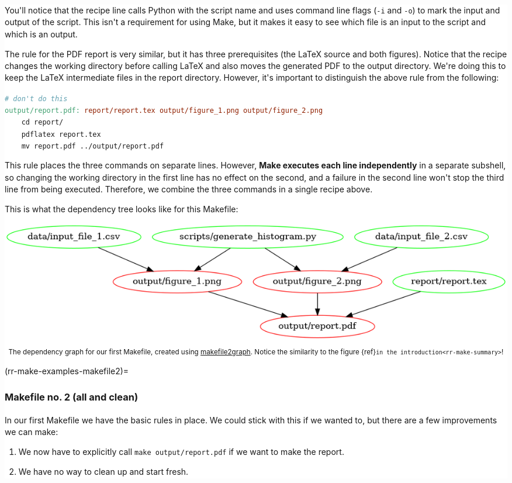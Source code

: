 You'll notice that the recipe line calls Python with the script name and uses
command line flags (``-i`` and ``-o``) to mark the input and output of the
script. This isn't a requirement for using Make, but it makes it easy to see
which file is an input to the script and which is an output.

The rule for the PDF report is very similar, but it has three prerequisites
(the LaTeX source and both figures). Notice that the recipe changes the
working directory before calling LaTeX and also moves the generated PDF to the
output directory. We're doing this to keep the LaTeX intermediate files in the
report directory. However, it's important to distinguish the above rule from
the following:

```makefile
# don't do this
output/report.pdf: report/report.tex output/figure_1.png output/figure_2.png
	cd report/
	pdflatex report.tex
	mv report.pdf ../output/report.pdf
```

This rule places the three commands on separate lines. However, **Make
executes each line independently** in a separate subshell, so changing the
working directory in the first line has no effect on the second, and a failure
in the second line won't stop the third line from being executed. Therefore,
we combine the three commands in a single recipe above.

This is what the dependency tree looks like for this Makefile:

![DAG for Makefile no. 1](../../figures/makefile-no1.png)
<small style="margin: 5pt auto; text-align: center; display: block;">The
dependency graph for our first Makefile, created using
[makefile2graph](https://github.com/lindenb/makefile2graph). Notice the
similarity to the figure {ref}`in the introduction<rr-make-summary>`!</small>

(rr-make-examples-makefile2)=
### Makefile no. 2 (all and clean)

In our first Makefile we have the basic rules in place. We could stick with
this if we wanted to, but there are a few improvements we can make:

1. We now have to explicitly call ``make output/report.pdf`` if we want to
   make the report.

2. We have no way to clean up and start fresh.
